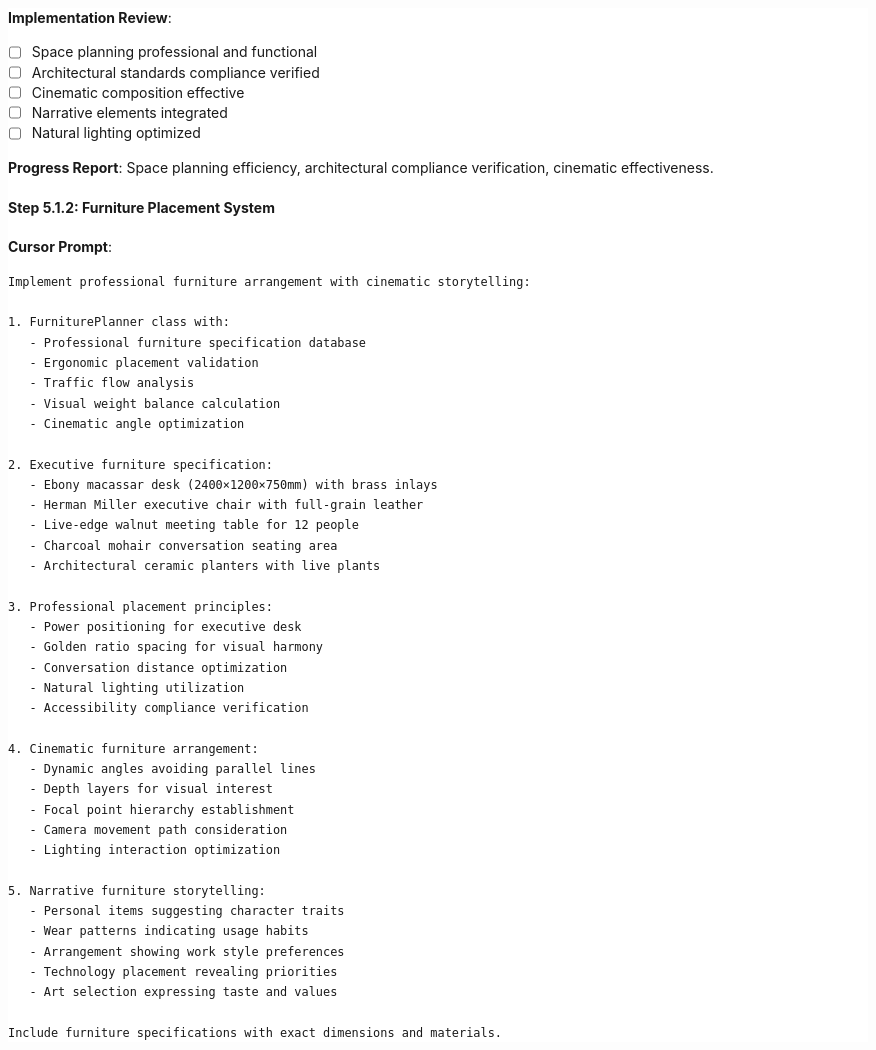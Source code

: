 **Implementation Review**:
- [ ] Space planning professional and functional
- [ ] Architectural standards compliance verified
- [ ] Cinematic composition effective
- [ ] Narrative elements integrated
- [ ] Natural lighting optimized

**Progress Report**: Space planning efficiency, architectural compliance verification, cinematic effectiveness.

#### **Step 5.1.2: Furniture Placement System**
**Cursor Prompt**:
```
Implement professional furniture arrangement with cinematic storytelling:

1. FurniturePlanner class with:
   - Professional furniture specification database
   - Ergonomic placement validation
   - Traffic flow analysis
   - Visual weight balance calculation
   - Cinematic angle optimization

2. Executive furniture specification:
   - Ebony macassar desk (2400×1200×750mm) with brass inlays
   - Herman Miller executive chair with full-grain leather
   - Live-edge walnut meeting table for 12 people
   - Charcoal mohair conversation seating area
   - Architectural ceramic planters with live plants

3. Professional placement principles:
   - Power positioning for executive desk
   - Golden ratio spacing for visual harmony
   - Conversation distance optimization
   - Natural lighting utilization
   - Accessibility compliance verification

4. Cinematic furniture arrangement:
   - Dynamic angles avoiding parallel lines
   - Depth layers for visual interest
   - Focal point hierarchy establishment
   - Camera movement path consideration
   - Lighting interaction optimization

5. Narrative furniture storytelling:
   - Personal items suggesting character traits
   - Wear patterns indicating usage habits
   - Arrangement showing work style preferences
   - Technology placement revealing priorities
   - Art selection expressing taste and values

Include furniture specifications with exact dimensions and materials.
```
